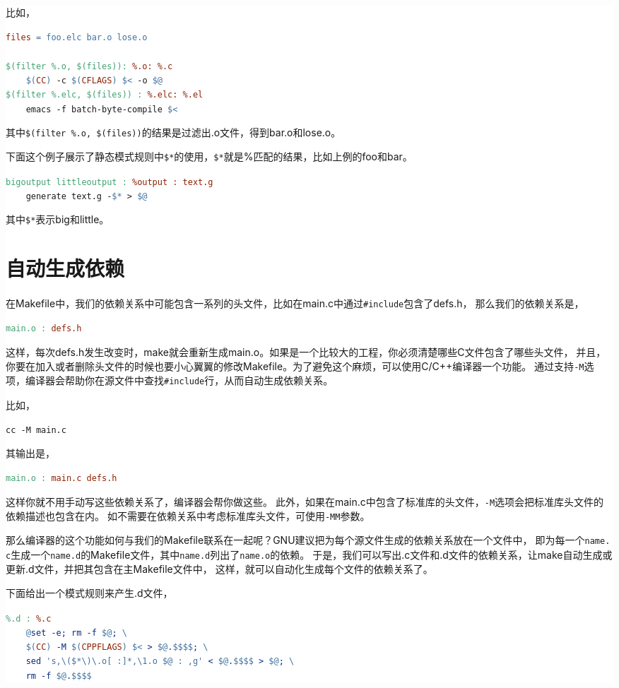 比如，

```makefile
files = foo.elc bar.o lose.o

$(filter %.o, $(files)): %.o: %.c
    $(CC) -c $(CFLAGS) $< -o $@
$(filter %.elc, $(files)) : %.elc: %.el
    emacs -f batch-byte-compile $<
```

其中`$(filter %.o, $(files))`的结果是过滤出.o文件，得到bar.o和lose.o。

下面这个例子展示了静态模式规则中`$*`的使用，`$*`就是%匹配的结果，比如上例的foo和bar。

```makefile
bigoutput littleoutput : %output : text.g
    generate text.g -$* > $@
```
其中`$*`表示big和little。

# 自动生成依赖

在Makefile中，我们的依赖关系中可能包含一系列的头文件，比如在main.c中通过`#include`包含了defs.h，
那么我们的依赖关系是，

```makefile
main.o : defs.h
```

这样，每次defs.h发生改变时，make就会重新生成main.o。如果是一个比较大的工程，你必须清楚哪些C文件包含了哪些头文件，
并且，你要在加入或者删除头文件的时候也要小心翼翼的修改Makefile。为了避免这个麻烦，可以使用C/C++编译器一个功能。
通过支持`-M`选项，编译器会帮助你在源文件中查找`#include`行，从而自动生成依赖关系。

比如，

```
cc -M main.c
```

其输出是，

```makefile
main.o : main.c defs.h
```
这样你就不用手动写这些依赖关系了，编译器会帮你做这些。
此外，如果在main.c中包含了标准库的头文件，`-M`选项会把标准库头文件的依赖描述也包含在内。
如不需要在依赖关系中考虑标准库头文件，可使用`-MM`参数。

那么编译器的这个功能如何与我们的Makefile联系在一起呢？GNU建议把为每个源文件生成的依赖关系放在一个文件中，
即为每一个`name.c`生成一个`name.d`的Makefile文件，其中`name.d`列出了`name.o`的依赖。
于是，我们可以写出.c文件和.d文件的依赖关系，让make自动生成或更新.d文件，并把其包含在主Makefile文件中，
这样，就可以自动化生成每个文件的依赖关系了。

下面给出一个模式规则来产生.d文件，

```makefile
%.d : %.c
    @set -e; rm -f $@; \
    $(CC) -M $(CPPFLAGS) $< > $@.$$$$; \
    sed 's,\($*\)\.o[ :]*,\1.o $@ : ,g' < $@.$$$$ > $@; \
    rm -f $@.$$$$
```


[gnu_make]: https://www.gnu.org/software/make/manual/make.pdf
[chenhao_makefile]: http://blog.csdn.net/haoel/article/details/2886